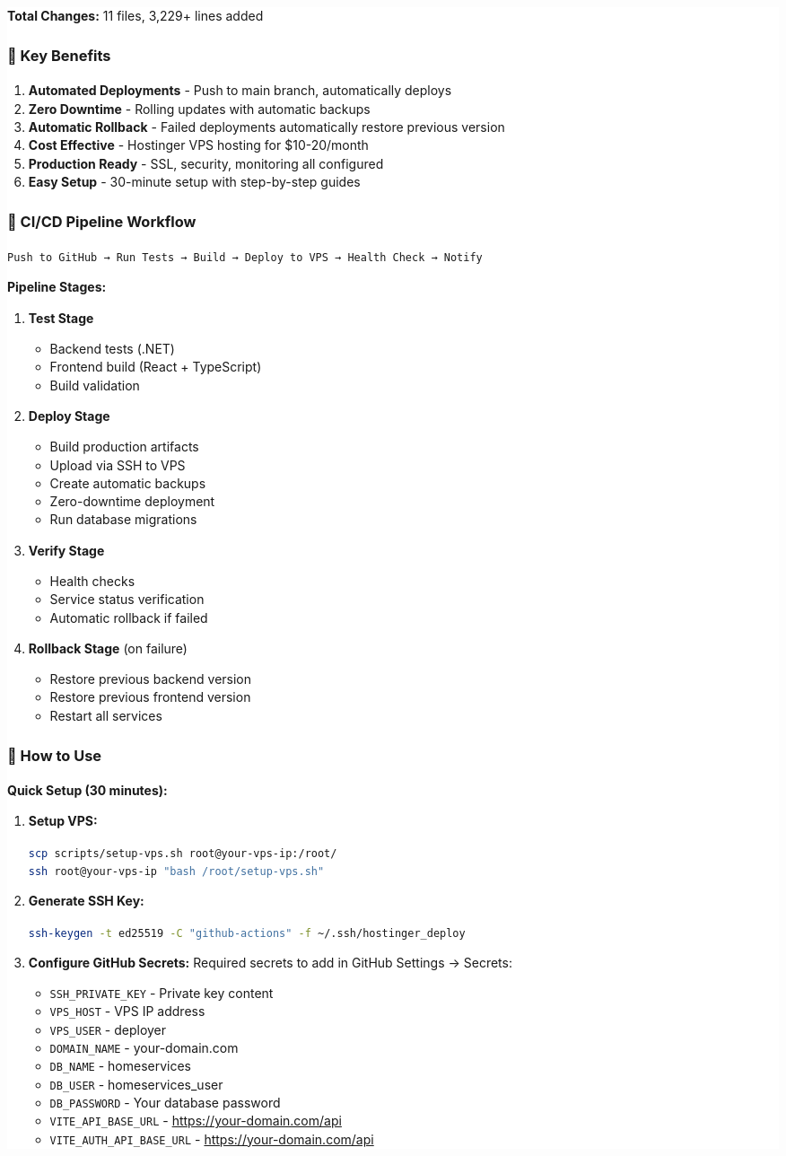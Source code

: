 **Total Changes:** 11 files, 3,229+ lines added

### 🎯 Key Benefits

1. **Automated Deployments** - Push to main branch, automatically deploys
2. **Zero Downtime** - Rolling updates with automatic backups
3. **Automatic Rollback** - Failed deployments automatically restore previous version
4. **Cost Effective** - Hostinger VPS hosting for $10-20/month
5. **Production Ready** - SSL, security, monitoring all configured
6. **Easy Setup** - 30-minute setup with step-by-step guides

### 🔧 CI/CD Pipeline Workflow

```
Push to GitHub → Run Tests → Build → Deploy to VPS → Health Check → Notify
```

**Pipeline Stages:**
1. **Test Stage**
   - Backend tests (.NET)
   - Frontend build (React + TypeScript)
   - Build validation

2. **Deploy Stage**
   - Build production artifacts
   - Upload via SSH to VPS
   - Create automatic backups
   - Zero-downtime deployment
   - Run database migrations

3. **Verify Stage**
   - Health checks
   - Service status verification
   - Automatic rollback if failed

4. **Rollback Stage** (on failure)
   - Restore previous backend version
   - Restore previous frontend version
   - Restart all services

### 📖 How to Use

**Quick Setup (30 minutes):**

1. **Setup VPS:**
   ```bash
   scp scripts/setup-vps.sh root@your-vps-ip:/root/
   ssh root@your-vps-ip "bash /root/setup-vps.sh"
   ```

2. **Generate SSH Key:**
   ```bash
   ssh-keygen -t ed25519 -C "github-actions" -f ~/.ssh/hostinger_deploy
   ```

3. **Configure GitHub Secrets:**
   Required secrets to add in GitHub Settings → Secrets:
   - `SSH_PRIVATE_KEY` - Private key content
   - `VPS_HOST` - VPS IP address
   - `VPS_USER` - deployer
   - `DOMAIN_NAME` - your-domain.com
   - `DB_NAME` - homeservices
   - `DB_USER` - homeservices_user
   - `DB_PASSWORD` - Your database password
   - `VITE_API_BASE_URL` - https://your-domain.com/api
   - `VITE_AUTH_API_BASE_URL` - https://your-domain.com/api
